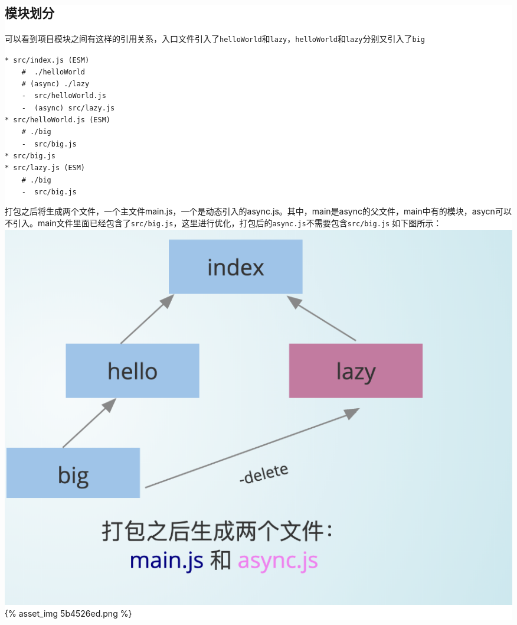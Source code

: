 ## 模块划分
可以看到项目模块之间有这样的引用关系，入口文件引入了`helloWorld`和`lazy`，`helloWorld`和`lazy`分别又引入了`big`

```
* src/index.js (ESM)
    #  ./helloWorld
    # (async) ./lazy
    -  src/helloWorld.js
    -  (async) src/lazy.js
* src/helloWorld.js (ESM)
    # ./big
    -  src/big.js
* src/big.js
* src/lazy.js (ESM)
    # ./big
    -  src/big.js
 ```
 打包之后将生成两个文件，一个主文件main.js，一个是动态引入的async.js。其中，main是async的父文件，main中有的模块，asycn可以不引入。main文件里面已经包含了`src/big.js`，这里进行优化，打包后的`async.js`不需要包含`src/big.js`
 如下图所示：
 ![](miniWebpack/5b4526ed.png)
{% asset_img 5b4526ed.png %}
 
